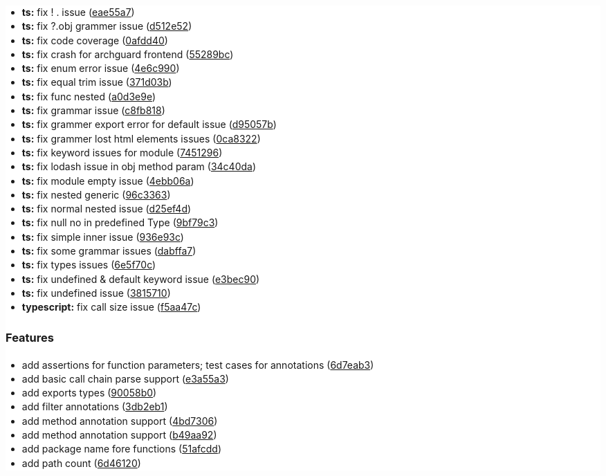 * **ts:** fix ! . issue ([eae55a7](https://github.com/phodal/chapi/commit/eae55a7b1b7ea2e21591ffae85f8eade710b5021))
* **ts:** fix ?.obj grammer issue ([d512e52](https://github.com/phodal/chapi/commit/d512e52e518f6a97ff720a69b48d2fd013e1745b))
* **ts:** fix code coverage ([0afdd40](https://github.com/phodal/chapi/commit/0afdd404ed1070fa75bf3b8595ce3a4d82c6620e))
* **ts:** fix crash for archguard frontend ([55289bc](https://github.com/phodal/chapi/commit/55289bc6669ce6b4724b4206079f1ff5ccc624f9))
* **ts:** fix enum error issue ([4e6c990](https://github.com/phodal/chapi/commit/4e6c99064e2fd3c944a3e34811837b0cdf37cf7b))
* **ts:** fix equal trim issue ([371d03b](https://github.com/phodal/chapi/commit/371d03b255c0de60c16d35eed3ca92135f8889a2))
* **ts:** fix func nested ([a0d3e9e](https://github.com/phodal/chapi/commit/a0d3e9e3696a9a2218e532e6885f653d25407d95))
* **ts:** fix grammar issue ([c8fb818](https://github.com/phodal/chapi/commit/c8fb818bdcf19a190672ac33c450930cb3f0016a))
* **ts:** fix grammer export error for default issue ([d95057b](https://github.com/phodal/chapi/commit/d95057b49278e7c405f8757d84d6c7cb8d3f31f8))
* **ts:** fix grammer lost html elements issues ([0ca8322](https://github.com/phodal/chapi/commit/0ca832221926e5502b9e49c850c593166f2d69d1))
* **ts:** fix keyword issues for module ([7451296](https://github.com/phodal/chapi/commit/7451296ddb6e6f7071bb733e1d7145aa94f2a70d))
* **ts:** fix lodash issue in obj method param ([34c40da](https://github.com/phodal/chapi/commit/34c40da3a1f93e4593b276c56271406104665304))
* **ts:** fix module empty issue ([4ebb06a](https://github.com/phodal/chapi/commit/4ebb06a7cca660f3352eb37d33fd11e41be1209a))
* **ts:** fix nested generic ([96c3363](https://github.com/phodal/chapi/commit/96c3363fa14940ee8f02cceb1e396e1f07d45842))
* **ts:** fix normal nested issue ([d25ef4d](https://github.com/phodal/chapi/commit/d25ef4d3d8a3211a504f0e3ee519e5d637fb6188))
* **ts:** fix null no in predefined Type ([9bf79c3](https://github.com/phodal/chapi/commit/9bf79c3018abefdf4379d5a918ac231afe58ac6f))
* **ts:** fix simple inner issue ([936e93c](https://github.com/phodal/chapi/commit/936e93cefdb16a811a1a0589619d51f951687cf9))
* **ts:** fix some grammar issues ([dabffa7](https://github.com/phodal/chapi/commit/dabffa78efeb1289bbd5f5f617a9df8d502b79e4))
* **ts:** fix types issues ([6e5f70c](https://github.com/phodal/chapi/commit/6e5f70c5aa2df5d8e0ac75fb451789ca0473474c))
* **ts:** fix undefined & default keyword issue ([e3bec90](https://github.com/phodal/chapi/commit/e3bec90b0676ddf85af3e0832837532ea32841e0))
* **ts:** fix undefined issue ([3815710](https://github.com/phodal/chapi/commit/381571074bca1f707b09758aa968f54602d0e89b))
* **typescript:** fix call size issue ([f5aa47c](https://github.com/phodal/chapi/commit/f5aa47cd279ef71996d7f740d92a0d1122edb403))


### Features

* add assertions for function parameters; test cases for annotations ([6d7eab3](https://github.com/phodal/chapi/commit/6d7eab32e715bf2b884a2c516f5a49f47540620a))
* add basic call chain parse support ([e3a55a3](https://github.com/phodal/chapi/commit/e3a55a3db90f9539707cdf8da2909729c316a46e))
* add exports types ([90058b0](https://github.com/phodal/chapi/commit/90058b08d8f5bb470430cb2de3457c4a7c1a1448))
* add filter annotations ([3db2eb1](https://github.com/phodal/chapi/commit/3db2eb17aa83b640dca0c84865ad91b25401f07d))
* add method annotation support ([4bd7306](https://github.com/phodal/chapi/commit/4bd7306da4b0af34fe78b8e06adfb56a17a506b5))
* add method annotation support ([b49aa92](https://github.com/phodal/chapi/commit/b49aa92c534115208ee905c450c6f7edd6ac1f11))
* add package name fore functions ([51afcdd](https://github.com/phodal/chapi/commit/51afcdd8f7986a3ba3bdc8753b2ea0592652baf3))
* add path count ([6d46120](https://github.com/phodal/chapi/commit/6d46120b5c56dd94686831667e5c68238e4ea06c))